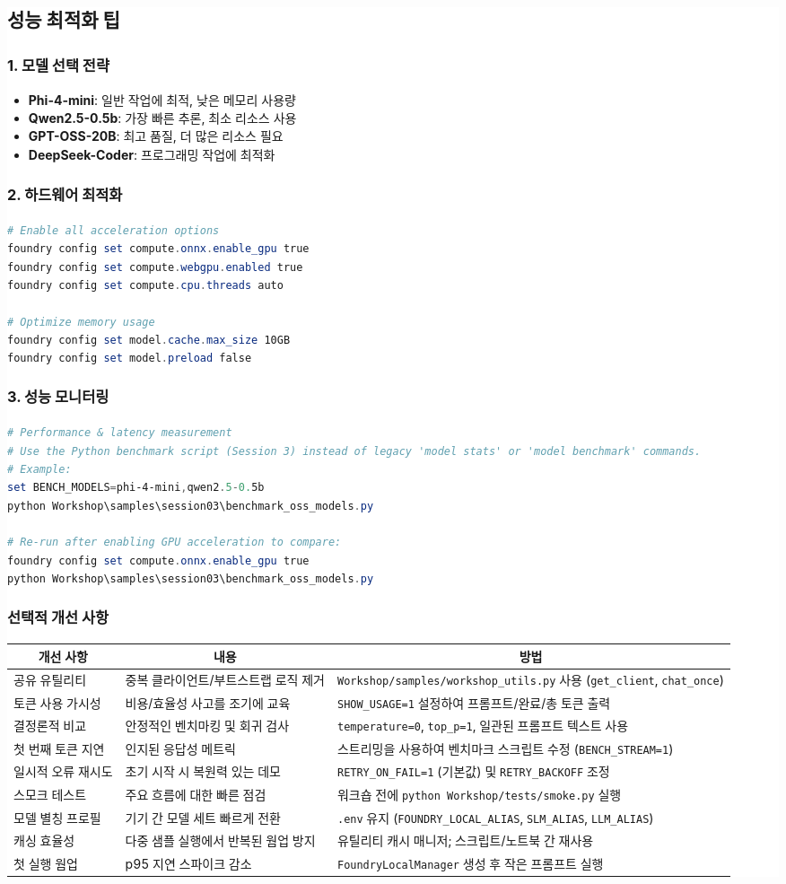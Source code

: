 ## 성능 최적화 팁

### 1. 모델 선택 전략

- **Phi-4-mini**: 일반 작업에 최적, 낮은 메모리 사용량
- **Qwen2.5-0.5b**: 가장 빠른 추론, 최소 리소스 사용
- **GPT-OSS-20B**: 최고 품질, 더 많은 리소스 필요
- **DeepSeek-Coder**: 프로그래밍 작업에 최적화

### 2. 하드웨어 최적화

```powershell
# Enable all acceleration options
foundry config set compute.onnx.enable_gpu true
foundry config set compute.webgpu.enabled true
foundry config set compute.cpu.threads auto

# Optimize memory usage
foundry config set model.cache.max_size 10GB
foundry config set model.preload false
```

### 3. 성능 모니터링

```powershell
# Performance & latency measurement
# Use the Python benchmark script (Session 3) instead of legacy 'model stats' or 'model benchmark' commands.
# Example:
set BENCH_MODELS=phi-4-mini,qwen2.5-0.5b
python Workshop\samples\session03\benchmark_oss_models.py

# Re-run after enabling GPU acceleration to compare:
foundry config set compute.onnx.enable_gpu true
python Workshop\samples\session03\benchmark_oss_models.py
```

### 선택적 개선 사항

| 개선 사항 | 내용 | 방법 |
|-----------|------|------|
| 공유 유틸리티 | 중복 클라이언트/부트스트랩 로직 제거 | `Workshop/samples/workshop_utils.py` 사용 (`get_client`, `chat_once`) |
| 토큰 사용 가시성 | 비용/효율성 사고를 조기에 교육 | `SHOW_USAGE=1` 설정하여 프롬프트/완료/총 토큰 출력 |
| 결정론적 비교 | 안정적인 벤치마킹 및 회귀 검사 | `temperature=0`, `top_p=1`, 일관된 프롬프트 텍스트 사용 |
| 첫 번째 토큰 지연 | 인지된 응답성 메트릭 | 스트리밍을 사용하여 벤치마크 스크립트 수정 (`BENCH_STREAM=1`) |
| 일시적 오류 재시도 | 초기 시작 시 복원력 있는 데모 | `RETRY_ON_FAIL=1` (기본값) 및 `RETRY_BACKOFF` 조정 |
| 스모크 테스트 | 주요 흐름에 대한 빠른 점검 | 워크숍 전에 `python Workshop/tests/smoke.py` 실행 |
| 모델 별칭 프로필 | 기기 간 모델 세트 빠르게 전환 | `.env` 유지 (`FOUNDRY_LOCAL_ALIAS`, `SLM_ALIAS`, `LLM_ALIAS`) |
| 캐싱 효율성 | 다중 샘플 실행에서 반복된 웜업 방지 | 유틸리티 캐시 매니저; 스크립트/노트북 간 재사용 |
| 첫 실행 웜업 | p95 지연 스파이크 감소 | `FoundryLocalManager` 생성 후 작은 프롬프트 실행 |
